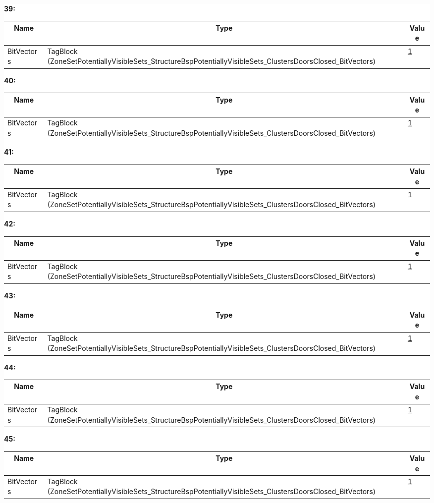 
**39:**

Name	| Type	| Value
---	|---	|---	|
BitVectors	|TagBlock (ZoneSetPotentiallyVisibleSets_StructureBspPotentiallyVisibleSets_ClustersDoorsClosed_BitVectors)	|[1](#zonesetpotentiallyvisiblesets_structurebsppotentiallyvisiblesets_clustersdoorsclosed_bitvectors)


**40:**

Name	| Type	| Value
---	|---	|---	|
BitVectors	|TagBlock (ZoneSetPotentiallyVisibleSets_StructureBspPotentiallyVisibleSets_ClustersDoorsClosed_BitVectors)	|[1](#zonesetpotentiallyvisiblesets_structurebsppotentiallyvisiblesets_clustersdoorsclosed_bitvectors)


**41:**

Name	| Type	| Value
---	|---	|---	|
BitVectors	|TagBlock (ZoneSetPotentiallyVisibleSets_StructureBspPotentiallyVisibleSets_ClustersDoorsClosed_BitVectors)	|[1](#zonesetpotentiallyvisiblesets_structurebsppotentiallyvisiblesets_clustersdoorsclosed_bitvectors)


**42:**

Name	| Type	| Value
---	|---	|---	|
BitVectors	|TagBlock (ZoneSetPotentiallyVisibleSets_StructureBspPotentiallyVisibleSets_ClustersDoorsClosed_BitVectors)	|[1](#zonesetpotentiallyvisiblesets_structurebsppotentiallyvisiblesets_clustersdoorsclosed_bitvectors)


**43:**

Name	| Type	| Value
---	|---	|---	|
BitVectors	|TagBlock (ZoneSetPotentiallyVisibleSets_StructureBspPotentiallyVisibleSets_ClustersDoorsClosed_BitVectors)	|[1](#zonesetpotentiallyvisiblesets_structurebsppotentiallyvisiblesets_clustersdoorsclosed_bitvectors)


**44:**

Name	| Type	| Value
---	|---	|---	|
BitVectors	|TagBlock (ZoneSetPotentiallyVisibleSets_StructureBspPotentiallyVisibleSets_ClustersDoorsClosed_BitVectors)	|[1](#zonesetpotentiallyvisiblesets_structurebsppotentiallyvisiblesets_clustersdoorsclosed_bitvectors)


**45:**

Name	| Type	| Value
---	|---	|---	|
BitVectors	|TagBlock (ZoneSetPotentiallyVisibleSets_StructureBspPotentiallyVisibleSets_ClustersDoorsClosed_BitVectors)	|[1](#zonesetpotentiallyvisiblesets_structurebsppotentiallyvisiblesets_clustersdoorsclosed_bitvectors)
